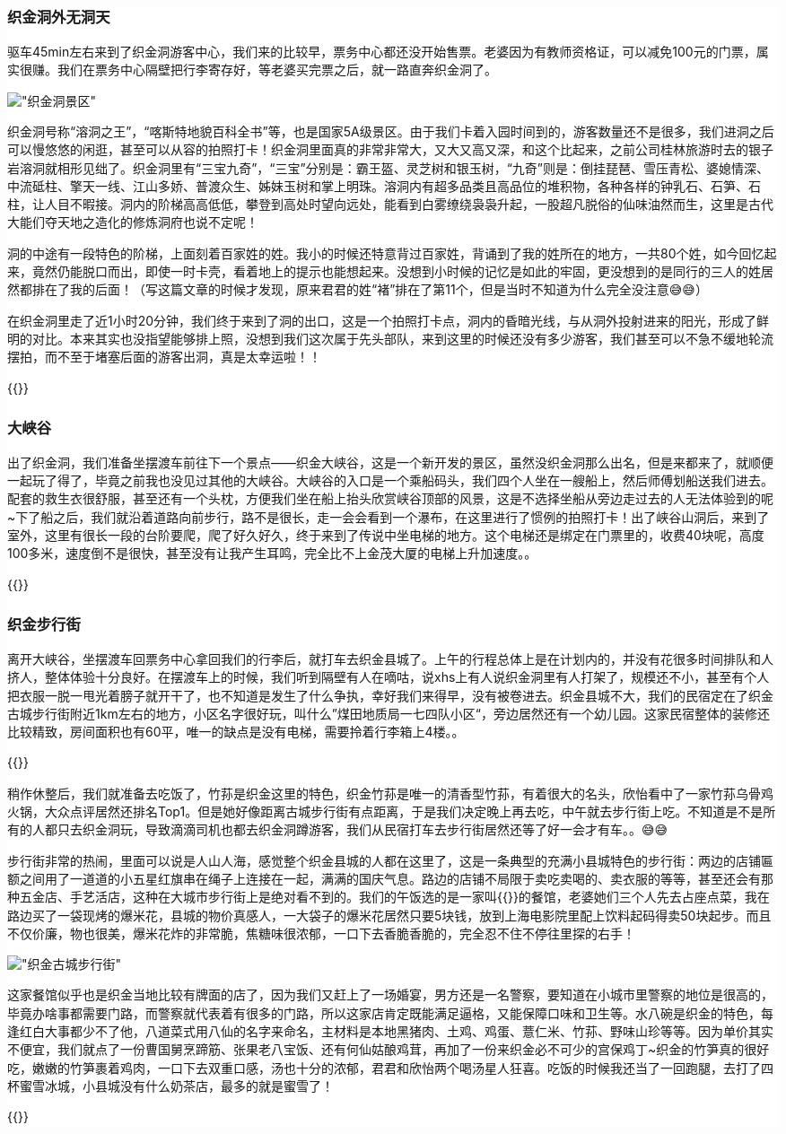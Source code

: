 ### 织金洞外无洞天
驱车45min左右来到了织金洞游客中心，我们来的比较早，票务中心都还没开始售票。老婆因为有教师资格证，可以减免100元的门票，属实很赚。我们在票务中心隔壁把行李寄存好，等老婆买完票之后，就一路直奔织金洞了。

!["织金洞景区"](./zhijindong.jpeg "织金洞景区")

织金洞号称“溶洞之王”，“喀斯特地貌百科全书”等，也是国家5A级景区。由于我们卡着入园时间到的，游客数量还不是很多，我们进洞之后可以慢悠悠的闲逛，甚至可以从容的拍照打卡！织金洞里面真的非常非常大，又大又高又深，和这个比起来，之前公司桂林旅游时去的银子岩溶洞就相形见绌了。织金洞里有“三宝九奇”，“三宝”分别是：霸王盔、灵芝树和银玉树，“九奇”则是：倒挂琵琶、雪压青松、婆媳情深、中流砥柱、擎天一线、江山多娇、普渡众生、姊妹玉树和掌上明珠。溶洞内有超多品类且高品位的堆积物，各种各样的钟乳石、石笋、石柱，让人目不暇接。洞内的阶梯高高低低，攀登到高处时望向远处，能看到白雾缭绕袅袅升起，一股超凡脱俗的仙味油然而生，这里是古代大能们夺天地之造化的修炼洞府也说不定呢！

洞的中途有一段特色的阶梯，上面刻着百家姓的姓。我小的时候还特意背过百家姓，背诵到了我的姓所在的地方，一共80个姓，如今回忆起来，竟然仍能脱口而出，即使一时卡壳，看着地上的提示也能想起来。没想到小时候的记忆是如此的牢固，更没想到的是同行的三人的姓居然都排在了我的后面！（写这篇文章的时候才发现，原来君君的姓“褚”排在了第11个，但是当时不知道为什么完全没注意:sweat_smile::sweat_smile:）

在织金洞里走了近1小时20分钟，我们终于来到了洞的出口，这是一个拍照打卡点，洞内的昏暗光线，与从洞外投射进来的阳光，形成了鲜明的对比。本来其实也没指望能够排上照，没想到我们这次属于先头部队，来到这里的时候还没有多少游客，我们甚至可以不急不缓地轮流摆拍，而不至于堵塞后面的游客出洞，真是太幸运啦！！

{{<carousel imgs="./cave_1.jpeg, ./cave_2.jpeg, ./cave_3.jpeg, ./cave_4.jpeg, ./cave_5.jpeg, ./cave_6.jpeg, ./cave_7.jpeg">}}

### 大峡谷
出了织金洞，我们准备坐摆渡车前往下一个景点——织金大峡谷，这是一个新开发的景区，虽然没织金洞那么出名，但是来都来了，就顺便一起玩了得了，毕竟之前我也没见过其他的大峡谷。大峡谷的入口是一个乘船码头，我们四个人坐在一艘船上，然后师傅划船送我们进去。配套的救生衣很舒服，甚至还有一个头枕，方便我们坐在船上抬头欣赏峡谷顶部的风景，这是不选择坐船从旁边走过去的人无法体验到的呢~下了船之后，我们就沿着道路向前步行，路不是很长，走一会会看到一个瀑布，在这里进行了惯例的拍照打卡！出了峡谷山洞后，来到了室外，这里有很长一段的台阶要爬，爬了好久好久，终于来到了传说中坐电梯的地方。这个电梯还是绑定在门票里的，收费40块呢，高度100多米，速度倒不是很快，甚至没有让我产生耳鸣，完全比不上金茂大厦的电梯上升加速度。。

{{<carousel imgs="./canyon_1.jpeg, ./canyon_2.jpeg, ./canyon_3.jpeg, ./canyon_4.jpeg, ./canyon_5.jpeg" desc="p1~p4: 大峡谷, p5: 爱心形天井">}}

### 织金步行街
离开大峡谷，坐摆渡车回票务中心拿回我们的行李后，就打车去织金县城了。上午的行程总体上是在计划内的，并没有花很多时间排队和人挤人，整体体验十分良好。在摆渡车上的时候，我们听到隔壁有人在嘀咕，说xhs上有人说织金洞里有人打架了，规模还不小，甚至有个人把衣服一脱一甩光着膀子就开干了，也不知道是发生了什么争执，幸好我们来得早，没有被卷进去。织金县城不大，我们的民宿定在了织金古城步行街附近1km左右的地方，小区名字很好玩，叫什么”煤田地质局一七四队小区“，旁边居然还有一个幼儿园。这家民宿整体的装修还比较精致，房间面积也有60平，唯一的缺点是没有电梯，需要拎着行李箱上4楼。。

{{<carousel imgs="./xiaoqu.jpeg, ./kindergarten.jpeg">}}

稍作休整后，我们就准备去吃饭了，竹荪是织金这里的特色，织金竹荪是唯一的清香型竹荪，有着很大的名头，欣怡看中了一家竹荪乌骨鸡火锅，大众点评居然还排名Top1。但是她好像距离古城步行街有点距离，于是我们决定晚上再去吃，中午就去步行街上吃。不知道是不是所有的人都只去织金洞玩，导致滴滴司机也都去织金洞蹲游客，我们从民宿打车去步行街居然还等了好一会才有车。。:sweat_smile::sweat_smile:

步行街非常的热闹，里面可以说是人山人海，感觉整个织金县城的人都在这里了，这是一条典型的充满小县城特色的步行街：两边的店铺匾额之间用了一道道的小五星红旗串在绳子上连接在一起，满满的国庆气息。路边的店铺不局限于卖吃卖喝的、卖衣服的等等，甚至还会有那种五金店、手艺活店，这种在大城市步行街上是绝对看不到的。我们的午饭选的是一家叫{{<dianping link="k5s5bXbVtrspv7I2" name="源俊水八碗">}}的餐馆，老婆她们三个人先去占座点菜，我在路边买了一袋现烤的爆米花，县城的物价真感人，一大袋子的爆米花居然只要5块钱，放到上海电影院里配上饮料起码得卖50块起步。而且不仅价廉，物也很美，爆米花炸的非常脆，焦糖味很浓郁，一口下去香脆香脆的，完全忍不住不停往里探的右手！

!["织金古城步行街"](./buxingjie_1.jpeg "织金古城步行街")

这家餐馆似乎也是织金当地比较有牌面的店了，因为我们又赶上了一场婚宴，男方还是一名警察，要知道在小城市里警察的地位是很高的，毕竟办啥事都需要门路，而警察就代表着有很多的门路，所以这家店肯定既能满足逼格，又能保障口味和卫生等。水八碗是织金的特色，每逢红白大事都少不了他，八道菜式用八仙的名字来命名，主材料是本地黑猪肉、土鸡、鸡蛋、薏仁米、竹荪、野味山珍等等。因为单价其实不便宜，我们就点了一份曹国舅烹蹄筋、张果老八宝饭、还有何仙姑酿鸡茸，再加了一份来织金必不可少的宫保鸡丁~织金的竹笋真的很好吃，嫩嫩的竹笋裹着鸡肉，一口下去双重口感，汤也十分的浓郁，君君和欣怡两个喝汤星人狂喜。吃饭的时候我还当了一回跑腿，去打了四杯蜜雪冰城，小县城没有什么奶茶店，最多的就是蜜雪了！

{{<carousel imgs="./shuibawan.jpeg, ./shuibawan_2.jpeg">}}
